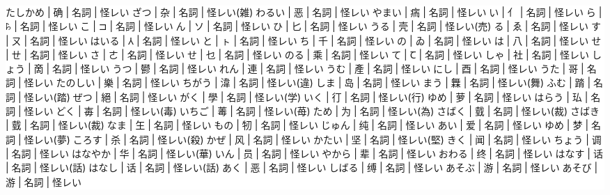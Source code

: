 たしかめ | 确 | 名詞 | 怪レい
ざつ | 杂 | 名詞 | 怪レい(雑)
わるい | 恶 | 名詞 | 怪レい
やまい | 㾍 | 名詞 | 怪レい
い | 亻 | 名詞 | 怪レい
ら | ꘥ | 名詞 | 怪レい
こ | ⊐ | 名詞 | 怪レい
ん | ソ | 名詞 | 怪レい
ひ | 匕 | 名詞 | 怪レい
うる | 壳 | 名詞 | 怪レい(売)
る | ゑ | 名詞 | 怪レい
す | ㄡ | 名詞 | 怪レい
はいる | 𐒳 | 名詞 | 怪レい
と | ㇳ | 名詞 | 怪レい
ち | 千 | 名詞 | 怪レい
の | ゐ | 名詞 | 怪レい
は | ⼋ | 名詞 | 怪レい
せ | ㄝ | 名詞 | 怪レい
さ | ㄜ | 名詞 | 怪レい
せ | 乜 | 名詞 | 怪レい
のる | 乘 | 名詞 | 怪レい
て | Ꞇ | 名詞 | 怪レい
しゃ | 社 | 名詞 | 怪レい
しょう | 啇 | 名詞 | 怪レい
うつ | 鬰 | 名詞 | 怪レい
れん | 連 | 名詞 | 怪レい
うむ | 產 | 名詞 | 怪レい
にし | 酉 | 名詞 | 怪レい
うた | 哥 | 名詞 | 怪レい
たのしい | 樂 | 名詞 | 怪レい
ちがう | 湋 | 名詞 | 怪レい(違)
しま | 岛 | 名詞 | 怪レい
まう | 橆 | 名詞 | 怪レい(舞)
ふむ | 䠌 | 名詞 | 怪レい(踏)
ぜつ | 絕 | 名詞 | 怪レい
がく | 學 | 名詞 | 怪レい(学)
いく | 㣔 | 名詞 | 怪レい(行)
ゆめ | 萝 | 名詞 | 怪レい
はらう | 㺨 | 名詞 | 怪レい
どく | 毐 | 名詞 | 怪レい(毒)
いちご | 䓯 | 名詞 | 怪レい(苺)
ため | 为 | 名詞 | 怪レい(為)
さばく | 臷 | 名詞 | 怪レい(裁)
さばき | 臷 | 名詞 | 怪レい(裁)
なま | 玍 | 名詞 | 怪レい
もの | 牣 | 名詞 | 怪レい
じゅん | 纯 | 名詞 | 怪レい
あい | 爱 | 名詞 | 怪レい
ゆめ | 梦 | 名詞 | 怪レい(夢)
ころす | 杀 | 名詞 | 怪レい(殺)
かぜ | 风 | 名詞 | 怪レい
かたい | 坚 | 名詞 | 怪レい(堅)
きく | 闻 | 名詞 | 怪レい
ちょう | 调 | 名詞 | 怪レい
はなやか | 华 | 名詞 | 怪レい(華)
いん | 员 | 名詞 | 怪レい
やから | 辈 | 名詞 | 怪レい
おわる | 终 | 名詞 | 怪レい
はなす | 话 | 名詞 | 怪レい(話)
はなし | 话 | 名詞 | 怪レい(話)
あく | 恶 | 名詞 | 怪レい
しばる | 缚 | 名詞 | 怪レい
あそぶ | 游 | 名詞 | 怪レい
あそび | 游 | 名詞 | 怪レい